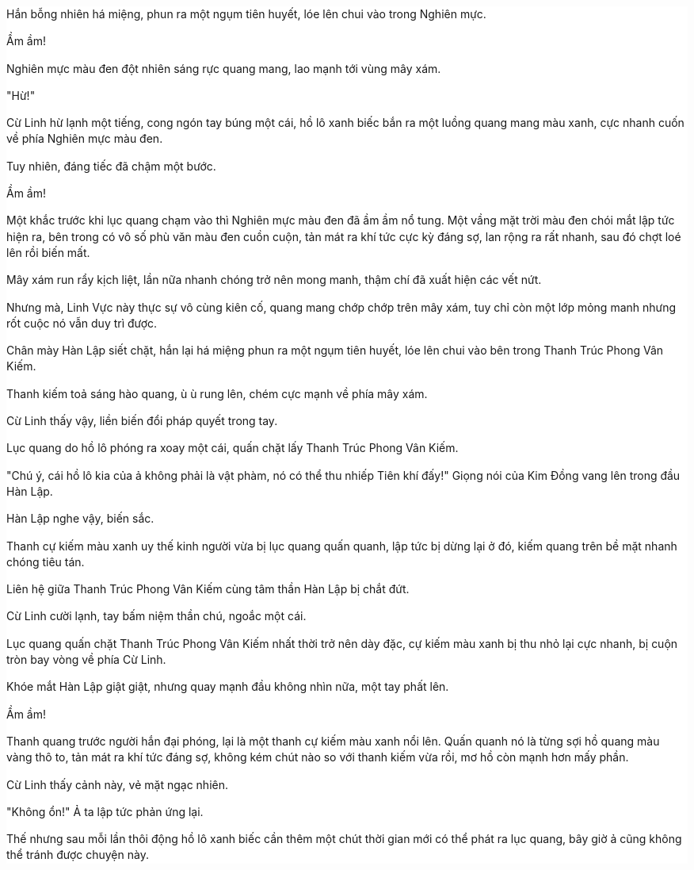 Hắn bỗng nhiên há miệng, phun ra một ngụm tiên huyết, lóe lên chui vào trong Nghiên mực.

Ầm ầm!

Nghiên mực màu đen đột nhiên sáng rực quang mang, lao mạnh tới vùng mây xám.

"Hừ!"

Cừ Linh hừ lạnh một tiếng, cong ngón tay búng một cái, hồ lô xanh biếc bắn ra một luồng quang mang màu xanh, cực nhanh cuốn về phía Nghiên mực màu đen.

Tuy nhiên, đáng tiếc đã chậm một bước.

Ầm ầm!

Một khắc trước khi lục quang chạm vào thì Nghiên mực màu đen đã ầm ầm nổ tung. Một vầng mặt trời màu đen chói mắt lập tức hiện ra, bên trong có vô số phù văn màu đen cuồn cuộn, tản mát ra khí tức cực kỳ đáng sợ, lan rộng ra rất nhanh, sau đó chợt loé lên rồi biến mất.

Mây xám run rẩy kịch liệt, lần nữa nhanh chóng trở nên mong manh, thậm chí đã xuất hiện các vết nứt.

Nhưng mà, Linh Vực này thực sự vô cùng kiên cố, quang mang chớp chớp trên mây xám, tuy chỉ còn một lớp mỏng manh nhưng rốt cuộc nó vẫn duy trì được.

Chân mày Hàn Lập siết chặt, hắn lại há miệng phun ra một ngụm tiên huyết, lóe lên chui vào bên trong Thanh Trúc Phong Vân Kiếm.

Thanh kiếm toả sáng hào quang, ù ù rung lên, chém cực mạnh về phía mây xám.

Cừ Linh thấy vậy, liền biến đổi pháp quyết trong tay.

Lục quang do hồ lô phóng ra xoay một cái, quấn chặt lấy Thanh Trúc Phong Vân Kiếm.

"Chú ý, cái hồ lô kia của ả không phải là vật phàm, nó có thể thu nhiếp Tiên khí đấy!" Giọng nói của Kim Đồng vang lên trong đầu Hàn Lập.

Hàn Lập nghe vậy, biến sắc.

Thanh cự kiếm màu xanh uy thế kinh người vừa bị lục quang quấn quanh, lập tức bị dừng lại ở đó, kiếm quang trên bề mặt nhanh chóng tiêu tán.

Liên hệ giữa Thanh Trúc Phong Vân Kiếm cùng tâm thần Hàn Lập bị chắt đứt.

Cừ Linh cười lạnh, tay bấm niệm thần chú, ngoắc một cái.

Lục quang quấn chặt Thanh Trúc Phong Vân Kiếm nhất thời trở nên dày đặc, cự kiếm màu xanh bị thu nhỏ lại cực nhanh, bị cuộn tròn bay vòng về phía Cừ Linh.

Khóe mắt Hàn Lập giật giật, nhưng quay mạnh đầu không nhìn nữa, một tay phất lên.

Ầm ầm!

Thanh quang trước người hắn đại phóng, lại là một thanh cự kiếm màu xanh nổi lên. Quấn quanh nó là từng sợi hồ quang màu vàng thô to, tản mát ra khí tức đáng sợ, không kém chút nào so với thanh kiếm vừa rồi, mơ hồ còn mạnh hơn mấy phần.

Cừ Linh thấy cảnh này, vẻ mặt ngạc nhiên.

"Không ổn!" Ả ta lập tức phản ứng lại.

Thế nhưng sau mỗi lần thôi động hồ lô xanh biếc cần thêm một chút thời gian mới có thể phát ra lục quang, bây giờ ả cũng không thể tránh được chuyện này.
